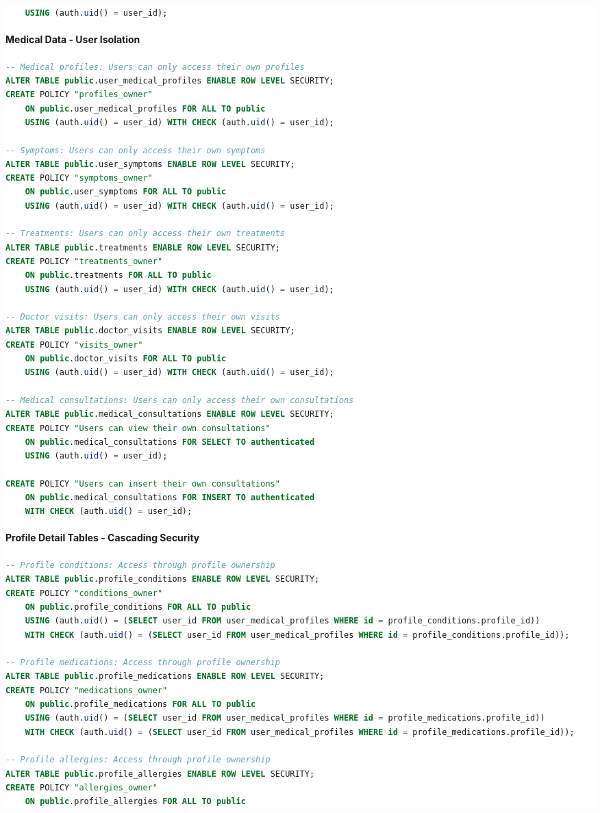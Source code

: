 ```sql
    USING (auth.uid() = user_id);
```

#### **Medical Data - User Isolation**
```sql
-- Medical profiles: Users can only access their own profiles
ALTER TABLE public.user_medical_profiles ENABLE ROW LEVEL SECURITY;
CREATE POLICY "profiles_owner"
    ON public.user_medical_profiles FOR ALL TO public
    USING (auth.uid() = user_id) WITH CHECK (auth.uid() = user_id);

-- Symptoms: Users can only access their own symptoms
ALTER TABLE public.user_symptoms ENABLE ROW LEVEL SECURITY;
CREATE POLICY "symptoms_owner"
    ON public.user_symptoms FOR ALL TO public
    USING (auth.uid() = user_id) WITH CHECK (auth.uid() = user_id);

-- Treatments: Users can only access their own treatments
ALTER TABLE public.treatments ENABLE ROW LEVEL SECURITY;
CREATE POLICY "treatments_owner"
    ON public.treatments FOR ALL TO public
    USING (auth.uid() = user_id) WITH CHECK (auth.uid() = user_id);

-- Doctor visits: Users can only access their own visits
ALTER TABLE public.doctor_visits ENABLE ROW LEVEL SECURITY;
CREATE POLICY "visits_owner"
    ON public.doctor_visits FOR ALL TO public
    USING (auth.uid() = user_id) WITH CHECK (auth.uid() = user_id);

-- Medical consultations: Users can only access their own consultations
ALTER TABLE public.medical_consultations ENABLE ROW LEVEL SECURITY;
CREATE POLICY "Users can view their own consultations"
    ON public.medical_consultations FOR SELECT TO authenticated
    USING (auth.uid() = user_id);

CREATE POLICY "Users can insert their own consultations"
    ON public.medical_consultations FOR INSERT TO authenticated
    WITH CHECK (auth.uid() = user_id);
```

#### **Profile Detail Tables - Cascading Security**
```sql
-- Profile conditions: Access through profile ownership
ALTER TABLE public.profile_conditions ENABLE ROW LEVEL SECURITY;
CREATE POLICY "conditions_owner"
    ON public.profile_conditions FOR ALL TO public
    USING (auth.uid() = (SELECT user_id FROM user_medical_profiles WHERE id = profile_conditions.profile_id))
    WITH CHECK (auth.uid() = (SELECT user_id FROM user_medical_profiles WHERE id = profile_conditions.profile_id));

-- Profile medications: Access through profile ownership
ALTER TABLE public.profile_medications ENABLE ROW LEVEL SECURITY;
CREATE POLICY "medications_owner"
    ON public.profile_medications FOR ALL TO public
    USING (auth.uid() = (SELECT user_id FROM user_medical_profiles WHERE id = profile_medications.profile_id))
    WITH CHECK (auth.uid() = (SELECT user_id FROM user_medical_profiles WHERE id = profile_medications.profile_id));

-- Profile allergies: Access through profile ownership
ALTER TABLE public.profile_allergies ENABLE ROW LEVEL SECURITY;
CREATE POLICY "allergies_owner"
    ON public.profile_allergies FOR ALL TO public
```
